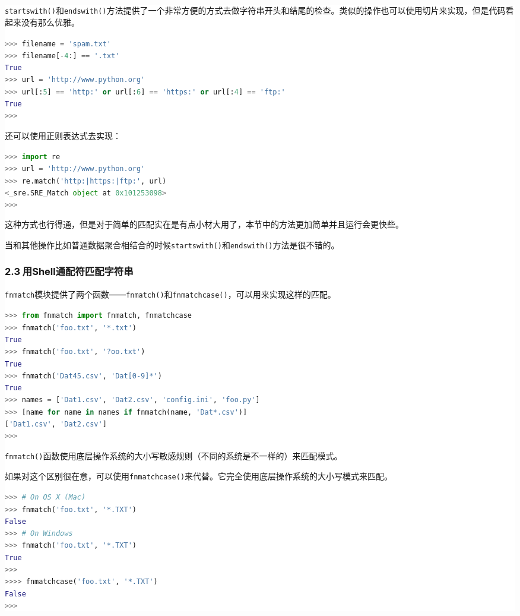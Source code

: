 `startswith()`和`endswith()`方法提供了一个非常方便的方式去做字符串开头和结尾的检查。类似的操作也可以使用切片来实现，但是代码看起来没有那么优雅。

```python
>>> filename = 'spam.txt'
>>> filename[-4:] == '.txt'
True
>>> url = 'http://www.python.org'
>>> url[:5] == 'http:' or url[:6] == 'https:' or url[:4] == 'ftp:'
True
>>>
```

还可以使用正则表达式去实现：

```python
>>> import re
>>> url = 'http://www.python.org'
>>> re.match('http:|https:|ftp:', url)
<_sre.SRE_Match object at 0x101253098>
>>>
```

这种方式也行得通，但是对于简单的匹配实在是有点小材大用了，本节中的方法更加简单并且运行会更快些。

当和其他操作比如普通数据聚合相结合的时候`startswith()`和`endswith()`方法是很不错的。

### 2.3 用Shell通配符匹配字符串

`fnmatch`模块提供了两个函数——`fnmatch()`和`fnmatchcase()`，可以用来实现这样的匹配。

```python
>>> from fnmatch import fnmatch, fnmatchcase
>>> fnmatch('foo.txt', '*.txt')
True
>>> fnmatch('foo.txt', '?oo.txt')
True
>>> fnmatch('Dat45.csv', 'Dat[0-9]*')
True
>>> names = ['Dat1.csv', 'Dat2.csv', 'config.ini', 'foo.py']
>>> [name for name in names if fnmatch(name, 'Dat*.csv')]
['Dat1.csv', 'Dat2.csv']
>>>
```

`fnmatch()`函数使用底层操作系统的大小写敏感规则（不同的系统是不一样的）来匹配模式。

如果对这个区别很在意，可以使用`fnmatchcase()`来代替。它完全使用底层操作系统的大小写模式来匹配。

```python
>>> # On OS X (Mac)
>>> fnmatch('foo.txt', '*.TXT')
False
>>> # On Windows
>>> fnmatch('foo.txt', '*.TXT')
True
>>>
>>>> fnmatchcase('foo.txt', '*.TXT')
False
>>>
```
